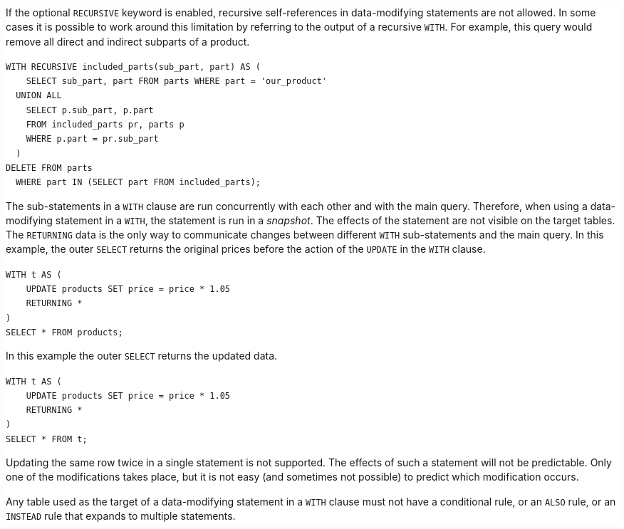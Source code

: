If the optional `RECURSIVE` keyword is enabled, recursive self-references in data-modifying statements are not allowed. In some cases it is possible to work around this limitation by referring to the output of a recursive `WITH`. For example, this query would remove all direct and indirect subparts of a product.

```
WITH RECURSIVE included_parts(sub_part, part) AS (
    SELECT sub_part, part FROM parts WHERE part = 'our_product'
  UNION ALL
    SELECT p.sub_part, p.part
    FROM included_parts pr, parts p
    WHERE p.part = pr.sub_part
  )
DELETE FROM parts
  WHERE part IN (SELECT part FROM included_parts);
```

The sub-statements in a `WITH` clause are run concurrently with each other and with the main query. Therefore, when using a data-modifying statement in a `WITH`, the statement is run in a *snapshot*. The effects of the statement are not visible on the target tables. The `RETURNING` data is the only way to communicate changes between different `WITH` sub-statements and the main query. In this example, the outer `SELECT` returns the original prices before the action of the `UPDATE` in the `WITH` clause.

```
WITH t AS (
    UPDATE products SET price = price * 1.05
    RETURNING *
)
SELECT * FROM products;
```

In this example the outer `SELECT` returns the updated data.

```
WITH t AS (
    UPDATE products SET price = price * 1.05
    RETURNING *
)
SELECT * FROM t;
```

Updating the same row twice in a single statement is not supported. The effects of such a statement will not be predictable. Only one of the modifications takes place, but it is not easy \(and sometimes not possible\) to predict which modification occurs.

Any table used as the target of a data-modifying statement in a `WITH` clause must not have a conditional rule, or an `ALSO` rule, or an `INSTEAD` rule that expands to multiple statements.

